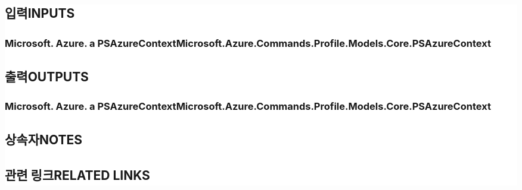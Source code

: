 ## <span data-ttu-id="8a263-142">입력</span><span class="sxs-lookup"><span data-stu-id="8a263-142">INPUTS</span></span>

### <span data-ttu-id="8a263-143">Microsoft. Azure. a PSAzureContext</span><span class="sxs-lookup"><span data-stu-id="8a263-143">Microsoft.Azure.Commands.Profile.Models.Core.PSAzureContext</span></span>

## <span data-ttu-id="8a263-144">출력</span><span class="sxs-lookup"><span data-stu-id="8a263-144">OUTPUTS</span></span>

### <span data-ttu-id="8a263-145">Microsoft. Azure. a PSAzureContext</span><span class="sxs-lookup"><span data-stu-id="8a263-145">Microsoft.Azure.Commands.Profile.Models.Core.PSAzureContext</span></span>

## <span data-ttu-id="8a263-146">상속자</span><span class="sxs-lookup"><span data-stu-id="8a263-146">NOTES</span></span>

## <span data-ttu-id="8a263-147">관련 링크</span><span class="sxs-lookup"><span data-stu-id="8a263-147">RELATED LINKS</span></span>
